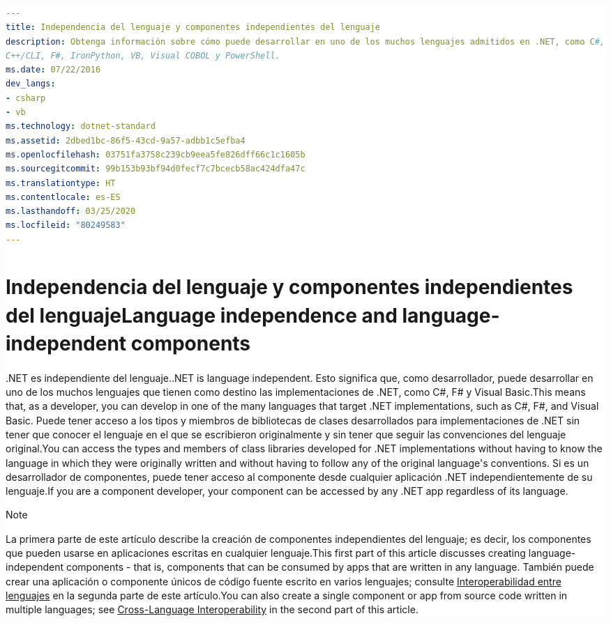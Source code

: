 ```yaml
---
title: Independencia del lenguaje y componentes independientes del lenguaje
description: Obtenga información sobre cómo puede desarrollar en uno de los muchos lenguajes admitidos en .NET, como C#, C++/CLI, F#, IronPython, VB, Visual COBOL y PowerShell.
ms.date: 07/22/2016
dev_langs:
- csharp
- vb
ms.technology: dotnet-standard
ms.assetid: 2dbed1bc-86f5-43cd-9a57-adbb1c5efba4
ms.openlocfilehash: 03751fa3758c239cb9eea5fe826dff66c1c1605b
ms.sourcegitcommit: 99b153b93bf94d0fecf7c7bcecb58ac424dfa47c
ms.translationtype: HT
ms.contentlocale: es-ES
ms.lasthandoff: 03/25/2020
ms.locfileid: "80249583"
---
```

# <a name="language-independence-and-language-independent-components"></a><span data-ttu-id="fdf36-103">Independencia del lenguaje y componentes independientes del lenguaje</span><span class="sxs-lookup"><span data-stu-id="fdf36-103">Language independence and language-independent components</span></span>

<span data-ttu-id="fdf36-104">.NET es independiente del lenguaje.</span><span class="sxs-lookup"><span data-stu-id="fdf36-104">.NET is language independent.</span></span> <span data-ttu-id="fdf36-105">Esto significa que, como desarrollador, puede desarrollar en uno de los muchos lenguajes que tienen como destino las implementaciones de .NET, como C#, F# y Visual Basic.</span><span class="sxs-lookup"><span data-stu-id="fdf36-105">This means that, as a developer, you can develop in one of the many languages that target .NET implementations, such as C#, F#, and Visual Basic.</span></span> <span data-ttu-id="fdf36-106">Puede tener acceso a los tipos y miembros de bibliotecas de clases desarrollados para implementaciones de .NET sin tener que conocer el lenguaje en el que se escribieron originalmente y sin tener que seguir las convenciones del lenguaje original.</span><span class="sxs-lookup"><span data-stu-id="fdf36-106">You can access the types and members of class libraries developed for .NET implementations without having to know the language in which they were originally written and without having to follow any of the original language's conventions.</span></span> <span data-ttu-id="fdf36-107">Si es un desarrollador de componentes, puede tener acceso al componente desde cualquier aplicación .NET independientemente de su lenguaje.</span><span class="sxs-lookup"><span data-stu-id="fdf36-107">If you are a component developer, your component can be accessed by any .NET app regardless of its language.</span></span>

> [!NOTE]
> <span data-ttu-id="fdf36-108">La primera parte de este artículo describe la creación de componentes independientes del lenguaje; es decir, los componentes que pueden usarse en aplicaciones escritas en cualquier lenguaje.</span><span class="sxs-lookup"><span data-stu-id="fdf36-108">This first part of this article discusses creating language-independent components - that is, components that can be consumed by apps that are written in any language.</span></span> <span data-ttu-id="fdf36-109">También puede crear una aplicación o componente únicos de código fuente escrito en varios lenguajes; consulte [Interoperabilidad entre lenguajes](#cross-language-interoperability) en la segunda parte de este artículo.</span><span class="sxs-lookup"><span data-stu-id="fdf36-109">You can also create a single component or app from source code written in multiple languages; see [Cross-Language Interoperability](#cross-language-interoperability) in the second part of this article.</span></span>

